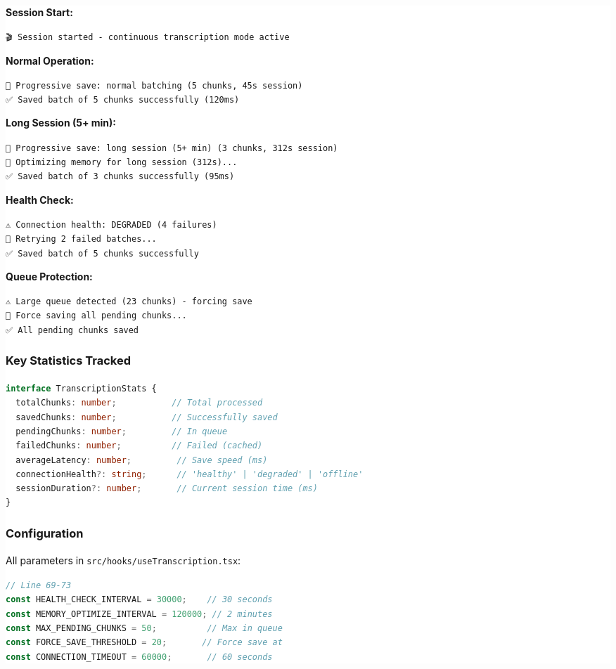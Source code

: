 **Session Start:**
```
🎬 Session started - continuous transcription mode active
```

**Normal Operation:**
```
💾 Progressive save: normal batching (5 chunks, 45s session)
✅ Saved batch of 5 chunks successfully (120ms)
```

**Long Session (5+ min):**
```
💾 Progressive save: long session (5+ min) (3 chunks, 312s session)
🧹 Optimizing memory for long session (312s)...
✅ Saved batch of 3 chunks successfully (95ms)
```

**Health Check:**
```
⚠️ Connection health: DEGRADED (4 failures)
🔄 Retrying 2 failed batches...
✅ Saved batch of 5 chunks successfully
```

**Queue Protection:**
```
⚠️ Large queue detected (23 chunks) - forcing save
💾 Force saving all pending chunks...
✅ All pending chunks saved
```

### Key Statistics Tracked

```typescript
interface TranscriptionStats {
  totalChunks: number;           // Total processed
  savedChunks: number;           // Successfully saved
  pendingChunks: number;         // In queue
  failedChunks: number;          // Failed (cached)
  averageLatency: number;         // Save speed (ms)
  connectionHealth?: string;      // 'healthy' | 'degraded' | 'offline'
  sessionDuration?: number;       // Current session time (ms)
}
```

### Configuration

All parameters in `src/hooks/useTranscription.tsx`:

```typescript
// Line 69-73
const HEALTH_CHECK_INTERVAL = 30000;    // 30 seconds
const MEMORY_OPTIMIZE_INTERVAL = 120000; // 2 minutes
const MAX_PENDING_CHUNKS = 50;          // Max in queue
const FORCE_SAVE_THRESHOLD = 20;       // Force save at
const CONNECTION_TIMEOUT = 60000;       // 60 seconds
```
